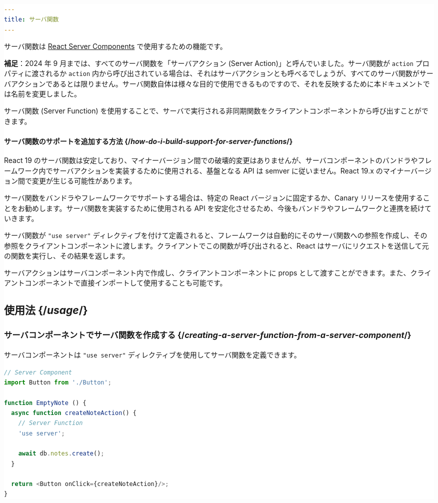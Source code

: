 ```yaml
---
title: サーバ関数
---
```


<RSC>

サーバ関数は [React Server Components](/learn/start-a-new-react-project#bleeding-edge-react-frameworks) で使用するための機能です。

**補足**：2024 年 9 月までは、すべてのサーバ関数を「サーバアクション (Server Action)」と呼んでいました。サーバ関数が `action` プロパティに渡されるか `action` 内から呼び出されている場合は、それはサーバアクションとも呼べるでしょうが、すべてのサーバ関数がサーバアクションであるとは限りません。サーバ関数自体は様々な目的で使用できるものですので、それを反映するために本ドキュメントでは名前を変更しました。

</RSC>

<Intro>

サーバ関数 (Server Function) を使用することで、サーバで実行される非同期関数をクライアントコンポーネントから呼び出すことができます。

</Intro>

<InlineToc />

<Note>

#### サーバ関数のサポートを追加する方法 {/*how-do-i-build-support-for-server-functions*/}

React 19 のサーバ関数は安定しており、マイナーバージョン間での破壊的変更はありませんが、サーバコンポーネントのバンドラやフレームワーク内でサーバアクションを実装するために使用される、基盤となる API は semver に従いません。React 19.x のマイナーバージョン間で変更が生じる可能性があります。

サーバ関数をバンドラやフレームワークでサポートする場合は、特定の React バージョンに固定するか、Canary リリースを使用することをお勧めします。サーバ関数を実装するために使用される API を安定化させるため、今後もバンドラやフレームワークと連携を続けていきます。

</Note>

サーバ関数が `"use server"` ディレクティブを付けて定義されると、フレームワークは自動的にそのサーバ関数への参照を作成し、その参照をクライアントコンポーネントに渡します。クライアントでこの関数が呼び出されると、React はサーバにリクエストを送信して元の関数を実行し、その結果を返します。

サーバアクションはサーバコンポーネント内で作成し、クライアントコンポーネントに props として渡すことができます。また、クライアントコンポーネントで直接インポートして使用することも可能です。

## 使用法 {/*usage*/}

### サーバコンポーネントでサーバ関数を作成する {/*creating-a-server-function-from-a-server-component*/}

サーバコンポーネントは `"use server"` ディレクティブを使用してサーバ関数を定義できます。

```js [[2, 7, "'use server'"], [1, 5, "createNoteAction"], [1, 12, "createNoteAction"]]
// Server Component
import Button from './Button';

function EmptyNote () {
  async function createNoteAction() {
    // Server Function
    'use server';
    
    await db.notes.create();
  }

  return <Button onClick={createNoteAction}/>;
}
```
